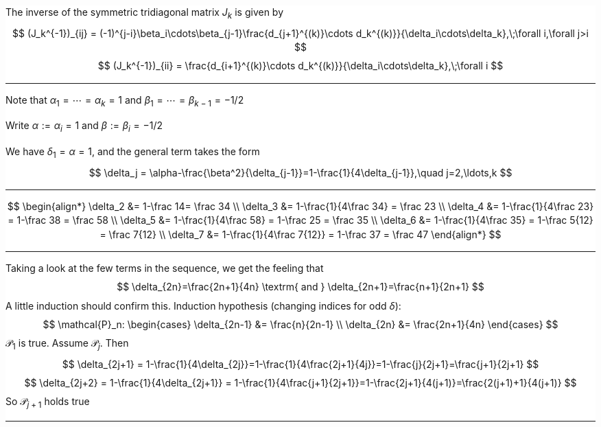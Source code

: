 The inverse of the symmetric tridiagonal matrix $J_k$ is given by
$$
(J_k^{-1})_{ij} = (-1)^{j-i}\beta_i\cdots\beta_{j-1}\frac{d_{j+1}^{(k)}\cdots d_k^{(k)}}{\delta_i\cdots\delta_k},\;\forall i,\forall j>i
$$
$$
(J_k^{-1})_{ii} = \frac{d_{i+1}^{(k)}\cdots d_k^{(k)}}{\delta_i\cdots\delta_k},\;\forall i
$$
</div>

---

Note that $\alpha_1=\cdots=\alpha_k=1$ and $\beta_1=\cdots=\beta_{k-1}=-1/2$

Write $\alpha:=\alpha_i=1$ and $\beta:=\beta_i=-1/2$

We have $\delta_1 = \alpha = 1$, and the general term takes the form
$$
\delta_j = \alpha-\frac{\beta^2}{\delta_{j-1}}=1-\frac{1}{4\delta_{j-1}},\quad j=2,\ldots,k
$$

---

$$
\begin{align*}
\delta_2 &= 1-\frac 14= \frac 34 \\
\delta_3 &= 1-\frac{1}{4\frac 34} = \frac 23 \\
\delta_4 &= 1-\frac{1}{4\frac 23} = 1-\frac 38 = \frac 58 \\
\delta_5 &= 1-\frac{1}{4\frac 58} = 1-\frac 25 = \frac 35 \\
\delta_6 &= 1-\frac{1}{4\frac 35} = 1-\frac 5{12} = \frac 7{12} \\
\delta_7 &= 1-\frac{1}{4\frac 7{12}} = 1-\frac 37 = \frac 47
\end{align*}
$$

---

Taking a look at the few terms in the sequence, we get the feeling that
$$
\delta_{2n}=\frac{2n+1}{4n} \textrm{ and } \delta_{2n+1}=\frac{n+1}{2n+1}
$$
A little induction should confirm this. Induction hypothesis (changing indices for odd $\delta$):
$$
\mathcal{P}_n:
\begin{cases}
\delta_{2n-1} &= \frac{n}{2n-1} \\
\delta_{2n} &= \frac{2n+1}{4n}
\end{cases}
$$
$\mathcal{P}_1$ is true. Assume $\mathcal{P}_j$. Then
$$
\delta_{2j+1} = 1-\frac{1}{4\delta_{2j}}=1-\frac{1}{4\frac{2j+1}{4j}}=1-\frac{j}{2j+1}=\frac{j+1}{2j+1}
$$
$$
\delta_{2j+2} = 1-\frac{1}{4\delta_{2j+1}} = 1-\frac{1}{4\frac{j+1}{2j+1}}=1-\frac{2j+1}{4(j+1)}=\frac{2(j+1)+1}{4(j+1)}
$$
So $\mathcal{P}_{j+1}$ holds true

---